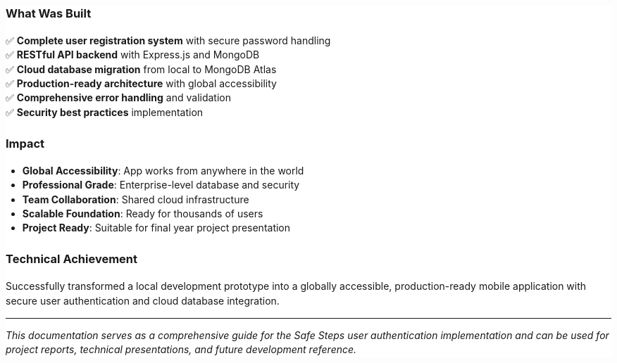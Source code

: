 ### What Was Built
✅ **Complete user registration system** with secure password handling  
✅ **RESTful API backend** with Express.js and MongoDB  
✅ **Cloud database migration** from local to MongoDB Atlas  
✅ **Production-ready architecture** with global accessibility  
✅ **Comprehensive error handling** and validation  
✅ **Security best practices** implementation  

### Impact
- **Global Accessibility**: App works from anywhere in the world
- **Professional Grade**: Enterprise-level database and security
- **Team Collaboration**: Shared cloud infrastructure
- **Scalable Foundation**: Ready for thousands of users
- **Project Ready**: Suitable for final year project presentation

### Technical Achievement
Successfully transformed a local development prototype into a globally accessible, production-ready mobile application with secure user authentication and cloud database integration.

---

*This documentation serves as a comprehensive guide for the Safe Steps user authentication implementation and can be used for project reports, technical presentations, and future development reference.*
